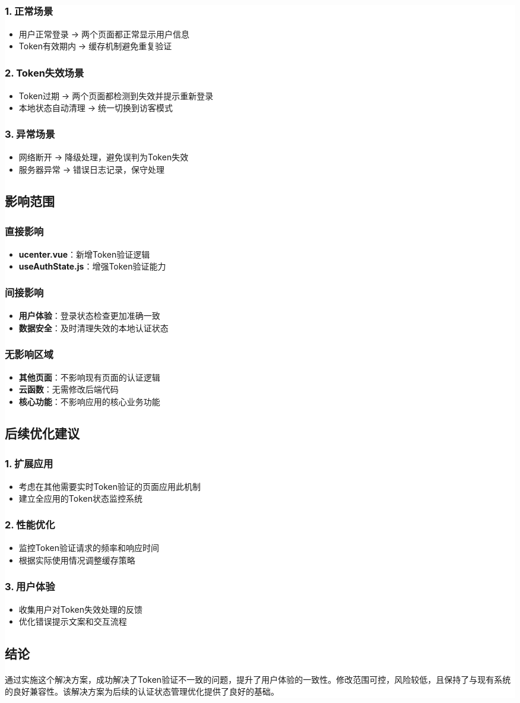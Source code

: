 ### 1. 正常场景
- 用户正常登录 → 两个页面都正常显示用户信息
- Token有效期内 → 缓存机制避免重复验证

### 2. Token失效场景
- Token过期 → 两个页面都检测到失效并提示重新登录
- 本地状态自动清理 → 统一切换到访客模式

### 3. 异常场景
- 网络断开 → 降级处理，避免误判为Token失效
- 服务器异常 → 错误日志记录，保守处理

## 影响范围

### 直接影响
- **ucenter.vue**：新增Token验证逻辑
- **useAuthState.js**：增强Token验证能力

### 间接影响
- **用户体验**：登录状态检查更加准确一致
- **数据安全**：及时清理失效的本地认证状态

### 无影响区域
- **其他页面**：不影响现有页面的认证逻辑
- **云函数**：无需修改后端代码
- **核心功能**：不影响应用的核心业务功能

## 后续优化建议

### 1. 扩展应用
- 考虑在其他需要实时Token验证的页面应用此机制
- 建立全应用的Token状态监控系统

### 2. 性能优化
- 监控Token验证请求的频率和响应时间
- 根据实际使用情况调整缓存策略

### 3. 用户体验
- 收集用户对Token失效处理的反馈
- 优化错误提示文案和交互流程

## 结论

通过实施这个解决方案，成功解决了Token验证不一致的问题，提升了用户体验的一致性。修改范围可控，风险较低，且保持了与现有系统的良好兼容性。该解决方案为后续的认证状态管理优化提供了良好的基础。